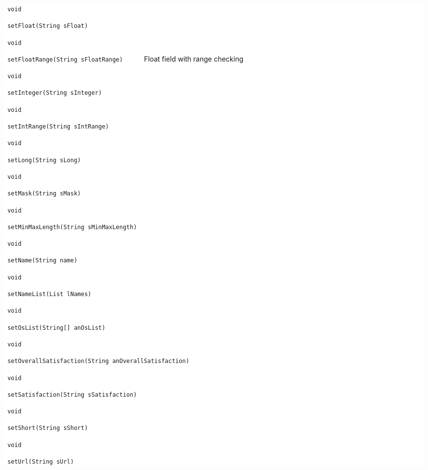 
` void`

` setFloat(String sFloat)`
            

` void`

` setFloatRange(String sFloatRange)`
           Float field with range checking

` void`

` setInteger(String sInteger)`
            

` void`

` setIntRange(String sIntRange)`
            

` void`

` setLong(String sLong)`
            

` void`

` setMask(String sMask)`
            

` void`

` setMinMaxLength(String sMinMaxLength)`
            

` void`

` setName(String name)`
            

` void`

` setNameList(List lNames)`
            

` void`

` setOsList(String[] anOsList)`
            

` void`

` setOverallSatisfaction(String anOverallSatisfaction)`
            

` void`

` setSatisfaction(String sSatisfaction)`
            

` void`

` setShort(String sShort)`
            

` void`

` setUrl(String sUrl)`
            